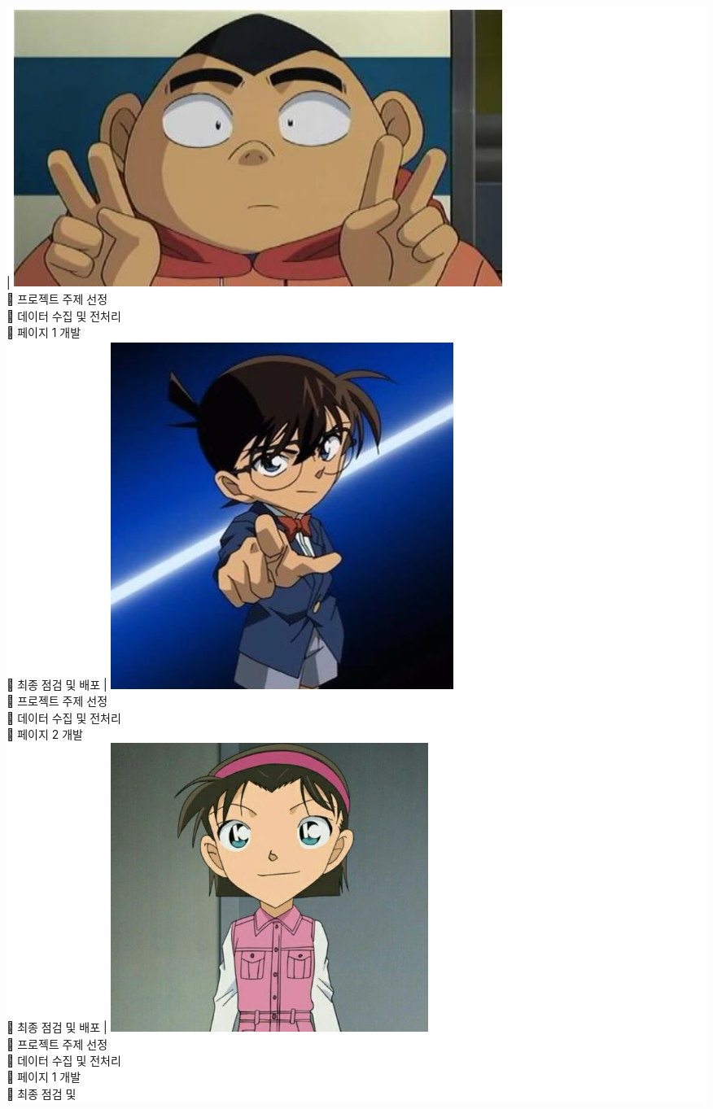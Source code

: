 | ![김성민 사진](./docs/image05.png)<br>🔹 프로젝트 주제 선정<br>🔹 데이터 수집 및 전처리<br>🔹 페이지 1 개발<br>🔹 최종 점검 및 배포 | ![문상희 사진](./docs/image04.png)<br>🔹 프로젝트 주제 선정<br>🔹 데이터 수집 및 전처리<br>🔹 페이지 2 개발<br>🔹 최종 점검 및 배포 | ![안윤지 사진](./docs/image02.png)<br>🔹 프로젝트 주제 선정<br>🔹 데이터 수집 및 전처리<br>🔹 페이지 1 개발<br>🔹 최종 점검 및